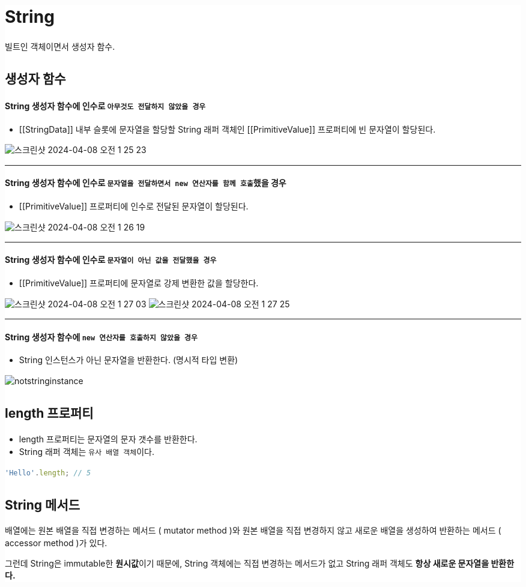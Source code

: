# String
빌트인 객체이면서 생성자 함수.


## 생성자 함수

#### String 생성자 함수에 인수로 `아무것도 전달하지 않았을 경우`

-  [[StringData]] 내부 슬롯에 문자열을 할당할 String 래퍼 객체인 [[PrimitiveValue]] 프로퍼티에 빈 문자열이 할당된다.

<img width="300" alt="스크린샷 2024-04-08 오전 1 25 23" src="https://github.com/Jieunwang0/modern-javascript-deep-dive/assets/134492810/1cea02ba-5fb5-4284-abc2-c69ae58e4fe0">


---

#### String 생성자 함수에 인수로 `문자열을 전달하면서 new 연산자를 함께 호출`했을 경우

 -   [[PrimitiveValue]] 프로퍼티에 인수로 전달된 문자열이 할당된다.

<img width="300" alt="스크린샷 2024-04-08 오전 1 26 19" src="https://github.com/Jieunwang0/modern-javascript-deep-dive/assets/134492810/7856f467-e6e3-455d-a79a-63c6d6477cbe">


---

#### String 생성자 함수에 인수로 `문자열이 아닌 값을 전달했을 경우`

-  [[PrimitiveValue]] 프로퍼티에 문자열로 강제 변환한 값을 할당한다.

<img width="300" alt="스크린샷 2024-04-08 오전 1 27 03" src="https://github.com/Jieunwang0/modern-javascript-deep-dive/assets/134492810/51d72be0-12d0-48a6-87b3-fa799066254b">
<img width="290" alt="스크린샷 2024-04-08 오전 1 27 25" src="https://github.com/Jieunwang0/modern-javascript-deep-dive/assets/134492810/60168a2e-81c1-44fa-97fe-f5df025ce1a7">

---

#### String 생성자 함수에 `new 연산자를 호출하지 않았을 경우`

- String 인스턴스가 아닌 문자열을 반환한다. (명시적 타입 변환)

<img width="300" alt="notstringinstance" src="https://github.com/Jieunwang0/modern-javascript-deep-dive/assets/134492810/cf6f9b63-dba8-4bb5-b293-6fdbe77cdeeb">



## length 프로퍼티
- length 프로퍼티는 문자열의 문자 갯수를 반환한다. 
- String 래퍼 객체는 `유사 배열 객체`이다.
```javascript
'Hello'.length; // 5
```
## String 메서드
배열에는 원본 배열을 직접 변경하는 메서드 ( mutator method )와 원본 배열을 직접 변경하지 않고 새로운 배열을 생성하여 반환하는 메서드 ( accessor method )가 있다.

그런데 String은 immutable한 **원시값**이기 때문에, String 객체에는 직접 변경하는 메서드가 없고 String 래퍼 객체도 **항상 새로운 문자열을 반환한다.**
